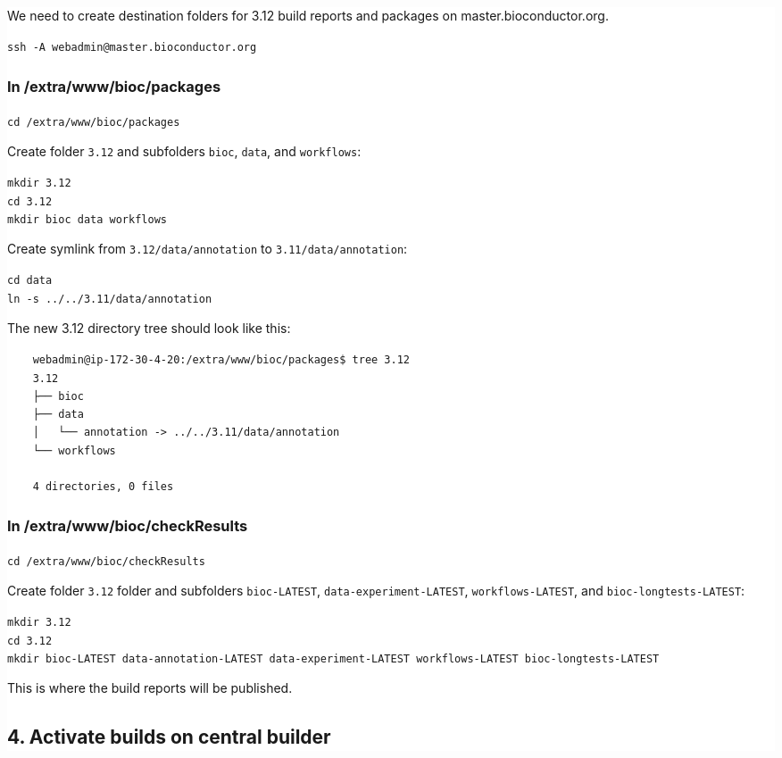 We need to create destination folders for 3.12 build reports and packages
on master.bioconductor.org.

```
ssh -A webadmin@master.bioconductor.org
```

### In /extra/www/bioc/packages

```
cd /extra/www/bioc/packages
```

Create folder `3.12` and subfolders `bioc`, `data`, and `workflows`:
```
mkdir 3.12
cd 3.12
mkdir bioc data workflows
```

Create symlink from `3.12/data/annotation` to `3.11/data/annotation`:
```
cd data
ln -s ../../3.11/data/annotation
```

The new 3.12 directory tree should look like this:
```
    webadmin@ip-172-30-4-20:/extra/www/bioc/packages$ tree 3.12
    3.12
    ├── bioc
    ├── data
    │   └── annotation -> ../../3.11/data/annotation
    └── workflows

    4 directories, 0 files
```

### In /extra/www/bioc/checkResults

```
cd /extra/www/bioc/checkResults
```

Create folder `3.12` folder and subfolders `bioc-LATEST`,
`data-experiment-LATEST`, `workflows-LATEST`, and `bioc-longtests-LATEST`:
```
mkdir 3.12
cd 3.12
mkdir bioc-LATEST data-annotation-LATEST data-experiment-LATEST workflows-LATEST bioc-longtests-LATEST
```

This is where the build reports will be published.



## 4. Activate builds on central builder
